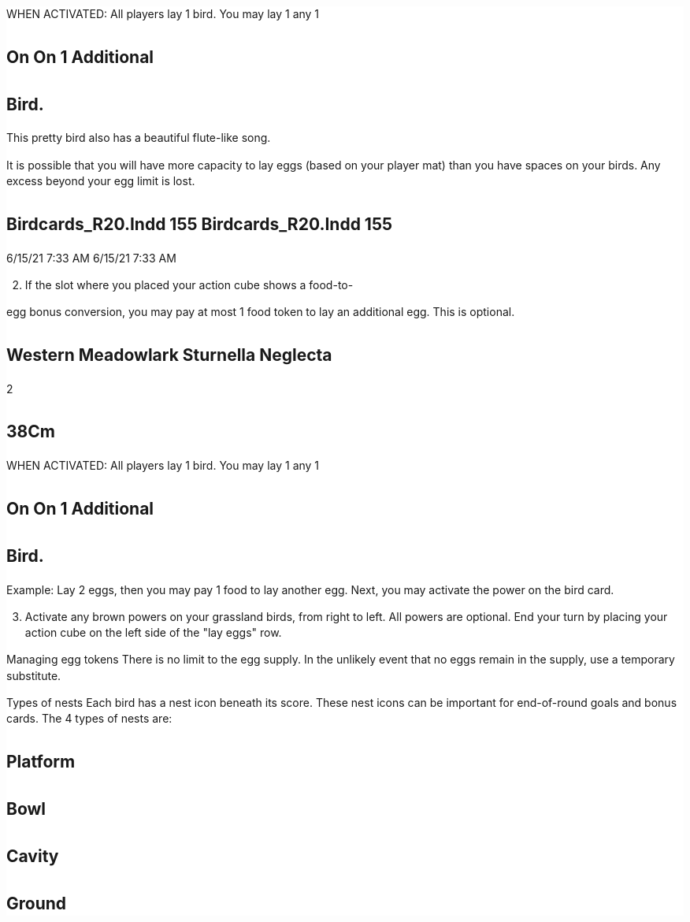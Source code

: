 WHEN ACTIVATED: All players lay 1 bird. You may lay 1 any 1

## On On 1 Additional

## Bird.

This pretty bird also has a beautiful flute-like song.

It is possible that you will have more capacity to lay eggs (based on your player mat) than you have spaces on your birds. Any excess beyond your egg limit is lost.

## Birdcards_R20.Indd 155 Birdcards_R20.Indd 155

6/15/21 7:33 AM 6/15/21 7:33 AM

2. If the slot where you placed your action cube shows a food-to-

egg bonus conversion, you may pay at most 1 food token to lay an additional egg. This is optional.

## Western Meadowlark Sturnella Neglecta

2

## 38Cm

WHEN ACTIVATED: All players lay 1 bird. You may lay 1 any 1

## On On 1 Additional

## Bird.

Example: Lay 2 eggs, then you may pay 1 food to lay another egg. Next, you may activate the power on the bird card.

3. Activate any brown powers on your grassland birds, from right to left. All powers are optional. End your turn by placing your action cube on the left side of the "lay eggs" row.

Managing egg tokens There is no limit to the egg supply. In the unlikely event that no eggs remain in the supply, use a temporary substitute.

Types of nests Each bird has a nest icon beneath its score. These nest icons can be important for end-of-round goals and bonus cards. The 4 types of nests are:

## Platform

## Bowl

## Cavity

## Ground

